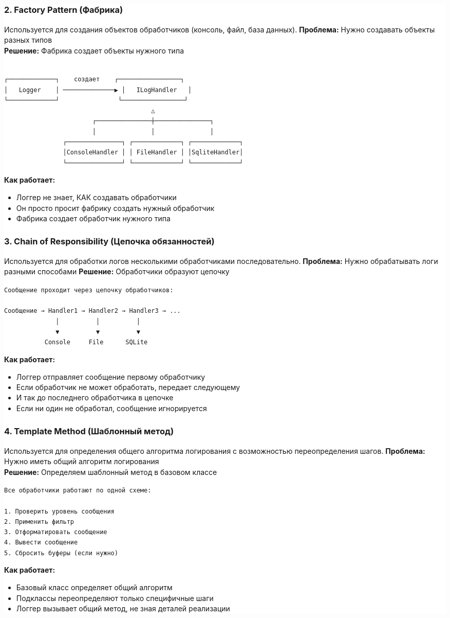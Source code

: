 ### 2. Factory Pattern (Фабрика)
Используется для создания объектов обработчиков (консоль, файл, база данных).
**Проблема:** Нужно создавать объекты разных типов  
**Решение:** Фабрика создает объекты нужного типа  
```plaintext

┌─────────────┐    создает    ┌─────────────────┐
│   Logger    │ ──────────────▶ │   ILogHandler   │
└─────────────┘                └─────────────────┘
                                        △
                        ┌───────────────┼───────────────┐
                        │               │               │
                ┌───────────────┐ ┌─────────────┐ ┌─────────────┐
                │ConsoleHandler │ │ FileHandler │ │SqliteHandler│
                └───────────────┘ └─────────────┘ └─────────────┘
```

**Как работает:**

- Логгер не знает, КАК создавать обработчики
- Он просто просит фабрику создать нужный обработчик
- Фабрика создает обработчик нужного типа

### 3. Chain of Responsibility (Цепочка обязанностей)
Используется для обработки логов несколькими обработчиками последовательно.
**Проблема:** Нужно обрабатывать логи разными способами
**Решение:** Обработчики образуют цепочку  
```plaintext
Сообщение проходит через цепочку обработчиков:

Сообщение → Handler1 → Handler2 → Handler3 → ...
              │          │          │
              ▼          ▼          ▼
           Console     File      SQLite
```
**Как работает:**
- Логгер отправляет сообщение первому обработчику
- Если обработчик не может обработать, передает следующему
- И так до последнего обработчика в цепочке
- Если ни один не обработал, сообщение игнорируется

### 4. Template Method (Шаблонный метод)
Используется для определения общего алгоритма логирования с возможностью переопределения шагов.
**Проблема:** Нужно иметь общий алгоритм логирования  
**Решение:** Определяем шаблонный метод в базовом классе
```plaintext
Все обработчики работают по одной схеме:

1. Проверить уровень сообщения
2. Применить фильтр
3. Отформатировать сообщение  
4. Вывести сообщение
5. Сбросить буферы (если нужно)
```
**Как работает:**
- Базовый класс определяет общий алгоритм
- Подклассы переопределяют только специфичные шаги
- Логгер вызывает общий метод, не зная деталей реализации
